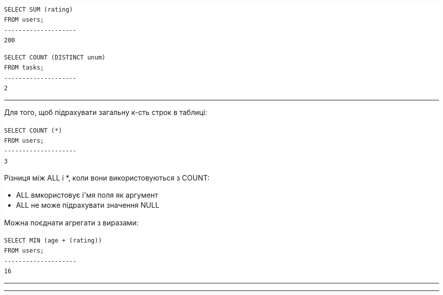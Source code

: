 ```
SELECT SUM (rating)
FROM users;
--------------------
200
```
```
SELECT COUNT (DISTINCT unum)
FROM tasks;
--------------------
2
```
---
Для того, щоб підрахувати загальну к-сть строк в таблиці:
```
SELECT COUNT (*)
FROM users;
--------------------
3
```
Різниця між ALL і *, коли вони використовуються з COUNT:
+ ALL вмкористовує і'мя поля як аргумент
+ ALL не може підрахувати значення NULL

Можна поєднати агрегати з виразами:
```
SELECT MIN (age + (rating))
FROM users;
--------------------
16
```
---


---
